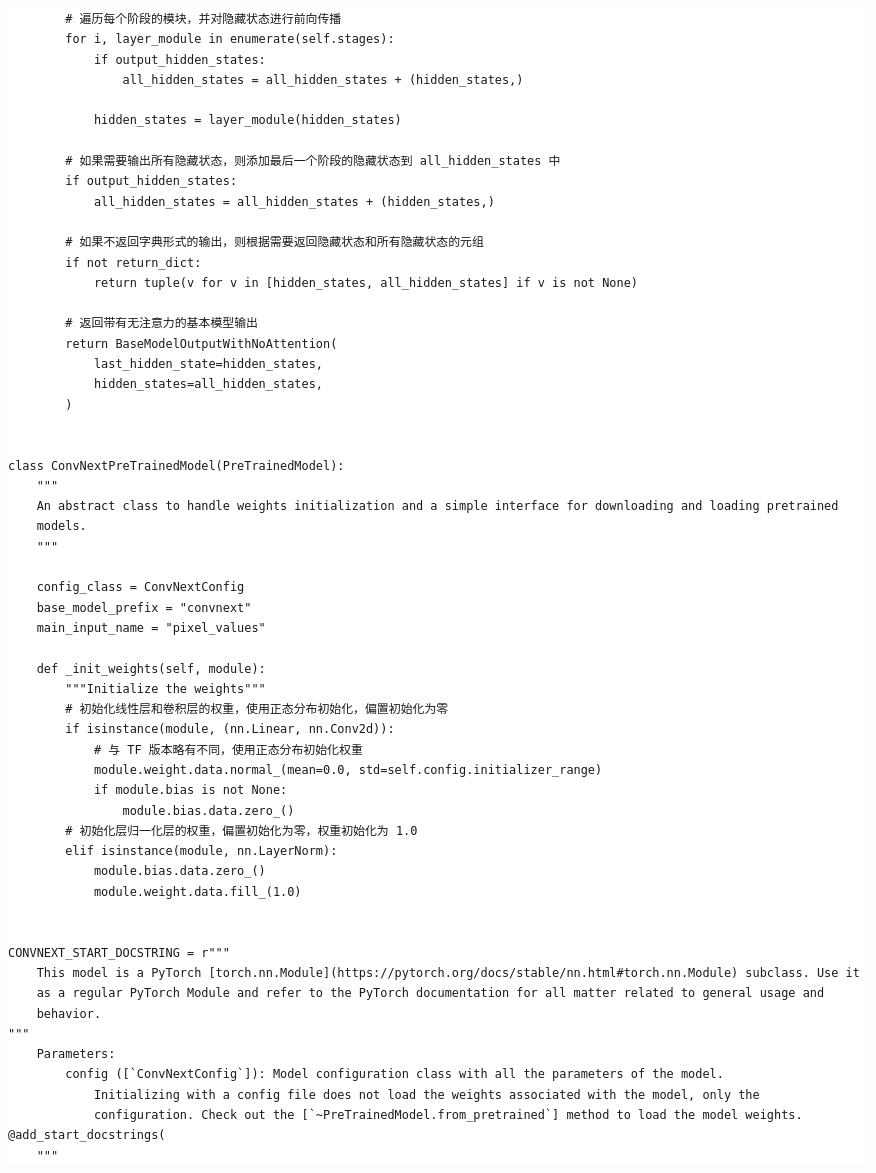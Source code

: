 ```
        # 遍历每个阶段的模块，并对隐藏状态进行前向传播
        for i, layer_module in enumerate(self.stages):
            if output_hidden_states:
                all_hidden_states = all_hidden_states + (hidden_states,)

            hidden_states = layer_module(hidden_states)

        # 如果需要输出所有隐藏状态，则添加最后一个阶段的隐藏状态到 all_hidden_states 中
        if output_hidden_states:
            all_hidden_states = all_hidden_states + (hidden_states,)

        # 如果不返回字典形式的输出，则根据需要返回隐藏状态和所有隐藏状态的元组
        if not return_dict:
            return tuple(v for v in [hidden_states, all_hidden_states] if v is not None)

        # 返回带有无注意力的基本模型输出
        return BaseModelOutputWithNoAttention(
            last_hidden_state=hidden_states,
            hidden_states=all_hidden_states,
        )


class ConvNextPreTrainedModel(PreTrainedModel):
    """
    An abstract class to handle weights initialization and a simple interface for downloading and loading pretrained
    models.
    """

    config_class = ConvNextConfig
    base_model_prefix = "convnext"
    main_input_name = "pixel_values"

    def _init_weights(self, module):
        """Initialize the weights"""
        # 初始化线性层和卷积层的权重，使用正态分布初始化，偏置初始化为零
        if isinstance(module, (nn.Linear, nn.Conv2d)):
            # 与 TF 版本略有不同，使用正态分布初始化权重
            module.weight.data.normal_(mean=0.0, std=self.config.initializer_range)
            if module.bias is not None:
                module.bias.data.zero_()
        # 初始化层归一化层的权重，偏置初始化为零，权重初始化为 1.0
        elif isinstance(module, nn.LayerNorm):
            module.bias.data.zero_()
            module.weight.data.fill_(1.0)


CONVNEXT_START_DOCSTRING = r"""
    This model is a PyTorch [torch.nn.Module](https://pytorch.org/docs/stable/nn.html#torch.nn.Module) subclass. Use it
    as a regular PyTorch Module and refer to the PyTorch documentation for all matter related to general usage and
    behavior.
"""
    Parameters:
        config ([`ConvNextConfig`]): Model configuration class with all the parameters of the model.
            Initializing with a config file does not load the weights associated with the model, only the
            configuration. Check out the [`~PreTrainedModel.from_pretrained`] method to load the model weights.
@add_start_docstrings(
    """
```